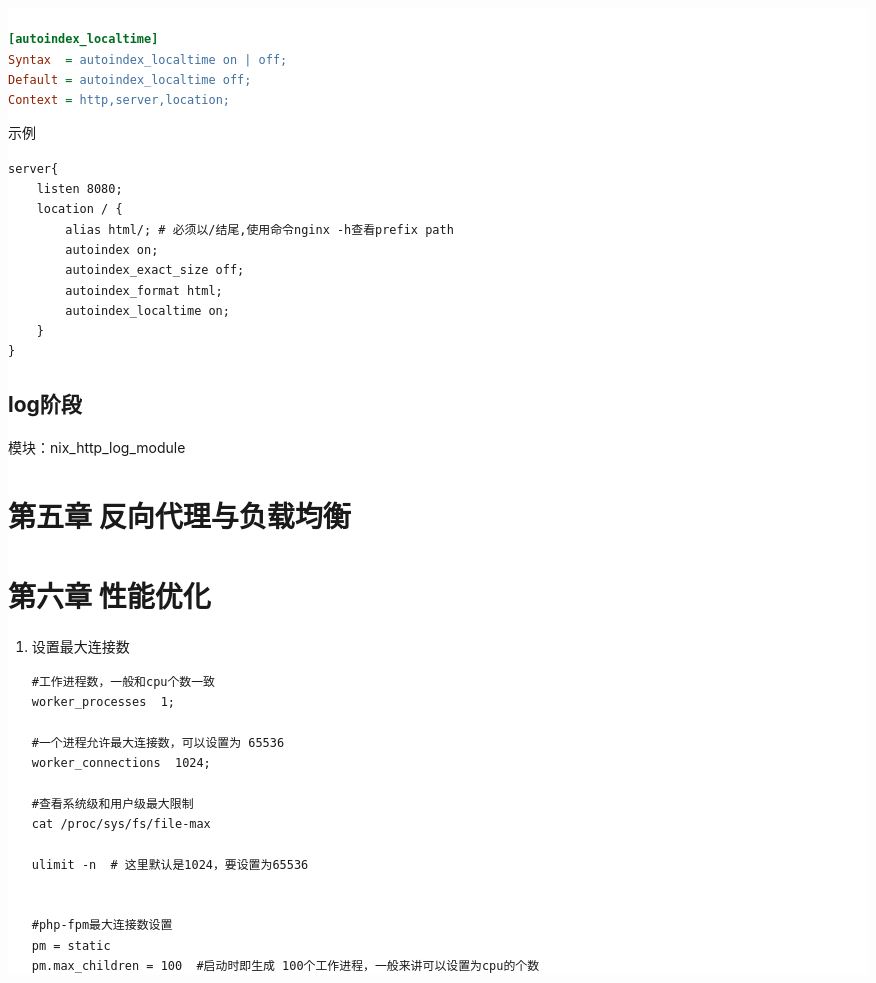    ```ini
   
   [autoindex_localtime]
   Syntax  = autoindex_localtime on | off;
   Default = autoindex_localtime off;
   Context = http,server,location;
   ```

   示例

   ```nginx
   server{
       listen 8080;
       location / {
           alias html/; # 必须以/结尾,使用命令nginx -h查看prefix path
           autoindex on;
           autoindex_exact_size off;
           autoindex_format html;
           autoindex_localtime on;
       }
   }
   ```




## log阶段

模块：nix_http_log_module



# 第五章 反向代理与负载均衡



# 第六章 性能优化

1. 设置最大连接数

   ```shell
   #工作进程数，一般和cpu个数一致
   worker_processes  1;
   
   #一个进程允许最大连接数，可以设置为 65536
   worker_connections  1024;
   
   #查看系统级和用户级最大限制
   cat /proc/sys/fs/file-max
   
   ulimit -n  # 这里默认是1024，要设置为65536
   
   
   #php-fpm最大连接数设置
   pm = static
   pm.max_children = 100  #启动时即生成 100个工作进程，一般来讲可以设置为cpu的个数
   ```
